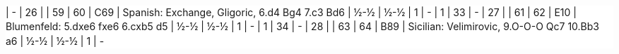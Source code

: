  |  -
 |  26
 |
|  59
 |  60
 |  C69
 |  Spanish: Exchange, Gligoric, 6.d4 Bg4 7.c3 Bd6
 |  ½-½
 |  ½-½
 |  1
 |  -
 |  1
 |  33
 |  -
 |  27
 |
|  61
 |  62
 |  E10
 |  Blumenfeld: 5.dxe6 fxe6 6.cxb5 d5
 |  ½-½
 |  ½-½
 |  1
 |  -
 |  1
 |  34
 |  -
 |  28
 |
|  63
 |  64
 |  B89
 |  Sicilian: Velimirovic, 9.O-O-O Qc7 10.Bb3 a6
 |  ½-½
 |  ½-½
 |  1
 |  -